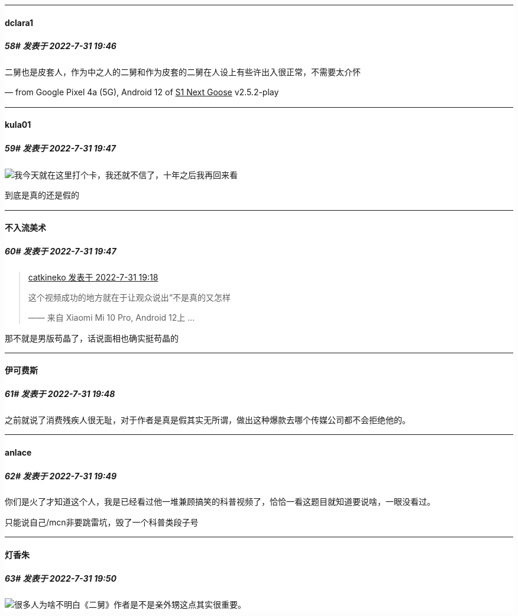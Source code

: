 *****

####  dclara1  
##### 58#       发表于 2022-7-31 19:46

二舅也是皮套人，作为中之人的二舅和作为皮套的二舅在人设上有些许出入很正常，不需要太介怀

— from Google Pixel 4a (5G), Android 12 of [S1 Next Goose](https://pan.baidu.com/s/1mi43uRm) v2.5.2-play

*****

####  kula01  
##### 59#       发表于 2022-7-31 19:47

<img src="https://static.saraba1st.com/image/smiley/face2017/067.png" referrerpolicy="no-referrer">我今天就在这里打个卡，我还就不信了，十年之后我再回来看

到底是真的还是假的

*****

####  不入流美术  
##### 60#       发表于 2022-7-31 19:47

<blockquote><a href="httphttps://bbs.saraba1st.com/2b/forum.php?mod=redirect&amp;goto=findpost&amp;pid=56882763&amp;ptid=2084555" target="_blank">catkineko 发表于 2022-7-31 19:18</a>

这个视频成功的地方就在于让观众说出“不是真的又怎样

—— 来自 Xiaomi Mi 10 Pro, Android 12上 ...</blockquote>
那不就是男版苟晶了，话说面相也确实挺苟晶的



*****

####  伊可费斯  
##### 61#       发表于 2022-7-31 19:48

之前就说了消费残疾人很无耻，对于作者是真是假其实无所谓，做出这种爆款去哪个传媒公司都不会拒绝他的。

*****

####  anlace  
##### 62#       发表于 2022-7-31 19:49

你们是火了才知道这个人，我是已经看过他一堆兼顾搞笑的科普视频了，恰恰一看这题目就知道要说啥，一眼没看过。

只能说自己/mcn非要跳雷坑，毁了一个科普类段子号

*****

####  灯香朱  
##### 63#       发表于 2022-7-31 19:50

<img src="https://static.saraba1st.com/image/smiley/face2017/033.png" referrerpolicy="no-referrer">很多人为啥不明白《二舅》作者是不是亲外甥这点其实很重要。
